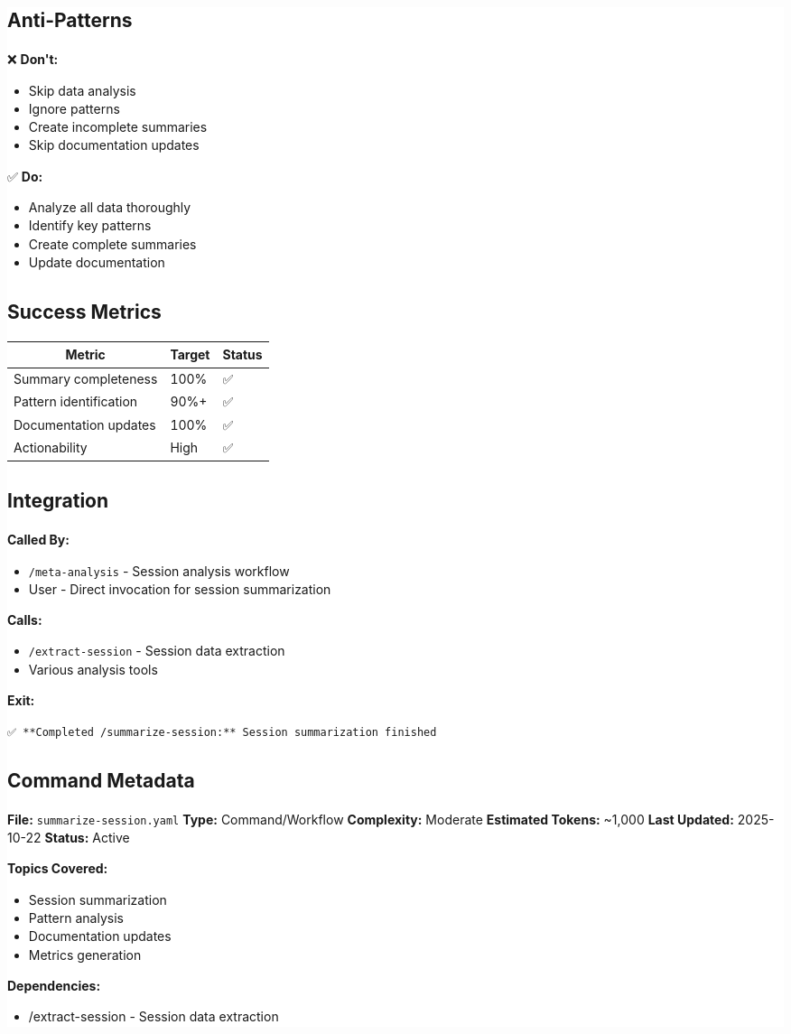 ## Anti-Patterns

❌ **Don't:**

- Skip data analysis
- Ignore patterns
- Create incomplete summaries
- Skip documentation updates

✅ **Do:**

- Analyze all data thoroughly
- Identify key patterns
- Create complete summaries
- Update documentation

## Success Metrics

| Metric | Target | Status |
|--------|--------|--------|
| Summary completeness | 100% | ✅ |
| Pattern identification | 90%+ | ✅ |
| Documentation updates | 100% | ✅ |
| Actionability | High | ✅ |

## Integration

**Called By:**

- `/meta-analysis` - Session analysis workflow
- User - Direct invocation for session summarization

**Calls:**

- `/extract-session` - Session data extraction
- Various analysis tools

**Exit:**

```markdown
✅ **Completed /summarize-session:** Session summarization finished
```

## Command Metadata

**File:** `summarize-session.yaml`
**Type:** Command/Workflow
**Complexity:** Moderate
**Estimated Tokens:** ~1,000
**Last Updated:** 2025-10-22
**Status:** Active

**Topics Covered:**

- Session summarization
- Pattern analysis
- Documentation updates
- Metrics generation

**Dependencies:**

- /extract-session - Session data extraction
